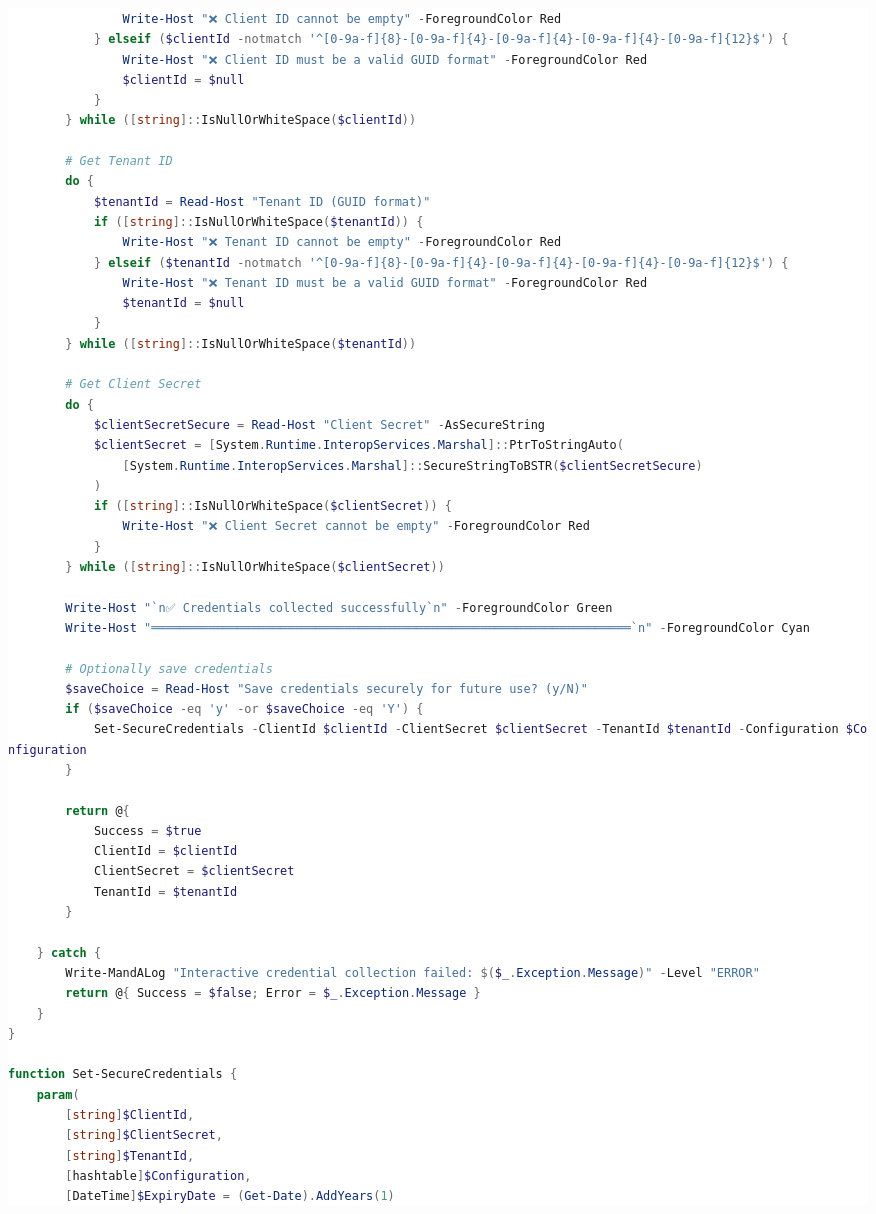 ```powershell
                Write-Host "❌ Client ID cannot be empty" -ForegroundColor Red
            } elseif ($clientId -notmatch '^[0-9a-f]{8}-[0-9a-f]{4}-[0-9a-f]{4}-[0-9a-f]{4}-[0-9a-f]{12}$') {
                Write-Host "❌ Client ID must be a valid GUID format" -ForegroundColor Red
                $clientId = $null
            }
        } while ([string]::IsNullOrWhiteSpace($clientId))
        
        # Get Tenant ID
        do {
            $tenantId = Read-Host "Tenant ID (GUID format)"
            if ([string]::IsNullOrWhiteSpace($tenantId)) {
                Write-Host "❌ Tenant ID cannot be empty" -ForegroundColor Red
            } elseif ($tenantId -notmatch '^[0-9a-f]{8}-[0-9a-f]{4}-[0-9a-f]{4}-[0-9a-f]{4}-[0-9a-f]{12}$') {
                Write-Host "❌ Tenant ID must be a valid GUID format" -ForegroundColor Red
                $tenantId = $null
            }
        } while ([string]::IsNullOrWhiteSpace($tenantId))
        
        # Get Client Secret
        do {
            $clientSecretSecure = Read-Host "Client Secret" -AsSecureString
            $clientSecret = [System.Runtime.InteropServices.Marshal]::PtrToStringAuto(
                [System.Runtime.InteropServices.Marshal]::SecureStringToBSTR($clientSecretSecure)
            )
            if ([string]::IsNullOrWhiteSpace($clientSecret)) {
                Write-Host "❌ Client Secret cannot be empty" -ForegroundColor Red
            }
        } while ([string]::IsNullOrWhiteSpace($clientSecret))
        
        Write-Host "`n✅ Credentials collected successfully`n" -ForegroundColor Green
        Write-Host "═══════════════════════════════════════════════════════════════════`n" -ForegroundColor Cyan
        
        # Optionally save credentials
        $saveChoice = Read-Host "Save credentials securely for future use? (y/N)"
        if ($saveChoice -eq 'y' -or $saveChoice -eq 'Y') {
            Set-SecureCredentials -ClientId $clientId -ClientSecret $clientSecret -TenantId $tenantId -Configuration $Configuration
        }
        
        return @{
            Success = $true
            ClientId = $clientId
            ClientSecret = $clientSecret
            TenantId = $tenantId
        }
        
    } catch {
        Write-MandALog "Interactive credential collection failed: $($_.Exception.Message)" -Level "ERROR"
        return @{ Success = $false; Error = $_.Exception.Message }
    }
}

function Set-SecureCredentials {
    param(
        [string]$ClientId,
        [string]$ClientSecret,
        [string]$TenantId,
        [hashtable]$Configuration,
        [DateTime]$ExpiryDate = (Get-Date).AddYears(1)
```
